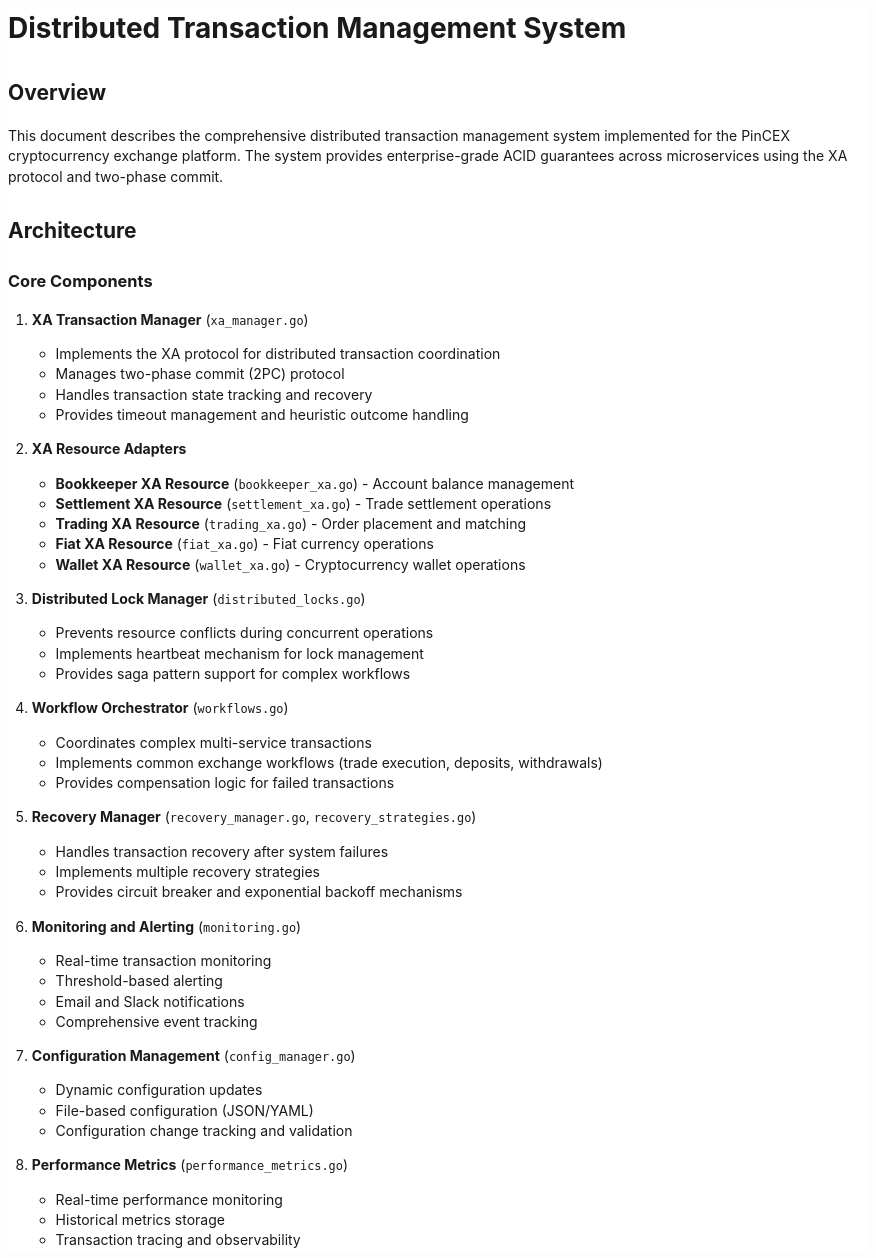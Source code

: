 # Distributed Transaction Management System

## Overview

This document describes the comprehensive distributed transaction management system implemented for the PinCEX cryptocurrency exchange platform. The system provides enterprise-grade ACID guarantees across microservices using the XA protocol and two-phase commit.

## Architecture

### Core Components

1. **XA Transaction Manager** (`xa_manager.go`)
   - Implements the XA protocol for distributed transaction coordination
   - Manages two-phase commit (2PC) protocol
   - Handles transaction state tracking and recovery
   - Provides timeout management and heuristic outcome handling

2. **XA Resource Adapters**
   - **Bookkeeper XA Resource** (`bookkeeper_xa.go`) - Account balance management
   - **Settlement XA Resource** (`settlement_xa.go`) - Trade settlement operations
   - **Trading XA Resource** (`trading_xa.go`) - Order placement and matching
   - **Fiat XA Resource** (`fiat_xa.go`) - Fiat currency operations
   - **Wallet XA Resource** (`wallet_xa.go`) - Cryptocurrency wallet operations

3. **Distributed Lock Manager** (`distributed_locks.go`)
   - Prevents resource conflicts during concurrent operations
   - Implements heartbeat mechanism for lock management
   - Provides saga pattern support for complex workflows

4. **Workflow Orchestrator** (`workflows.go`)
   - Coordinates complex multi-service transactions
   - Implements common exchange workflows (trade execution, deposits, withdrawals)
   - Provides compensation logic for failed transactions

5. **Recovery Manager** (`recovery_manager.go`, `recovery_strategies.go`)
   - Handles transaction recovery after system failures
   - Implements multiple recovery strategies
   - Provides circuit breaker and exponential backoff mechanisms

6. **Monitoring and Alerting** (`monitoring.go`)
   - Real-time transaction monitoring
   - Threshold-based alerting
   - Email and Slack notifications
   - Comprehensive event tracking

7. **Configuration Management** (`config_manager.go`)
   - Dynamic configuration updates
   - File-based configuration (JSON/YAML)
   - Configuration change tracking and validation

8. **Performance Metrics** (`performance_metrics.go`)
   - Real-time performance monitoring
   - Historical metrics storage
   - Transaction tracing and observability
